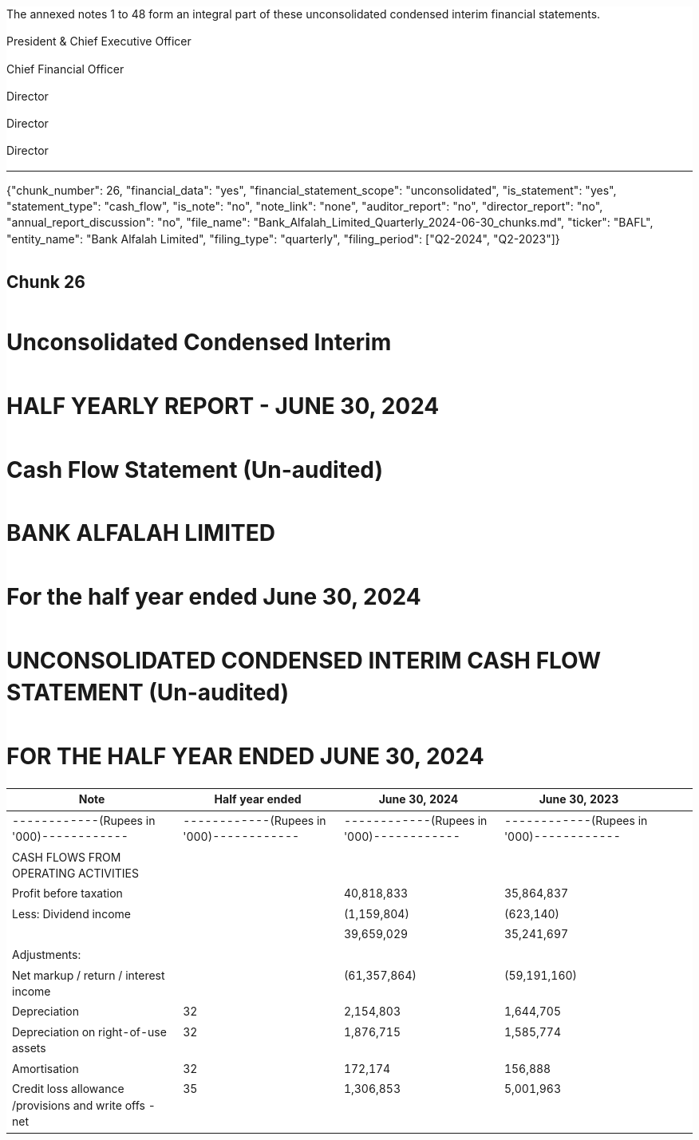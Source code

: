 The annexed notes 1 to 48 form an integral part of these unconsolidated condensed interim financial statements.

President & Chief Executive Officer

Chief Financial Officer

Director

Director

Director

---

{"chunk_number": 26, "financial_data": "yes", "financial_statement_scope": "unconsolidated", "is_statement": "yes", "statement_type": "cash_flow", "is_note": "no", "note_link": "none", "auditor_report": "no", "director_report": "no", "annual_report_discussion": "no", "file_name": "Bank_Alfalah_Limited_Quarterly_2024-06-30_chunks.md", "ticker": "BAFL", "entity_name": "Bank Alfalah Limited", "filing_type": "quarterly", "filing_period": ["Q2-2024", "Q2-2023"]}
## Chunk 26


# Unconsolidated Condensed Interim

# HALF YEARLY REPORT - JUNE 30, 2024

# Cash Flow Statement (Un-audited)

# BANK ALFALAH LIMITED

# For the half year ended June 30, 2024

# UNCONSOLIDATED CONDENSED INTERIM CASH FLOW STATEMENT (Un-audited)

# FOR THE HALF YEAR ENDED JUNE 30, 2024

|Note|Half year ended|June 30, 2024|June 30, 2023| | | |
|---|---|---|---|---|---|---|
|------------(Rupees in '000)------------|------------(Rupees in '000)------------|------------(Rupees in '000)------------|------------(Rupees in '000)------------| | | |
|CASH FLOWS FROM OPERATING ACTIVITIES| | | | | | |
|Profit before taxation| |40,818,833|35,864,837| | | |
|Less: Dividend income| |(1,159,804)|(623,140)| | | |
| | |39,659,029|35,241,697| | | |
|Adjustments:| | | | | | |
|Net markup / return / interest income| |(61,357,864)|(59,191,160)| | | |
|Depreciation|32|2,154,803|1,644,705| | | |
|Depreciation on right-of-use assets|32|1,876,715|1,585,774| | | |
|Amortisation|32|172,174|156,888| | | |
|Credit loss allowance /provisions and write offs - net|35|1,306,853|5,001,963| | | |